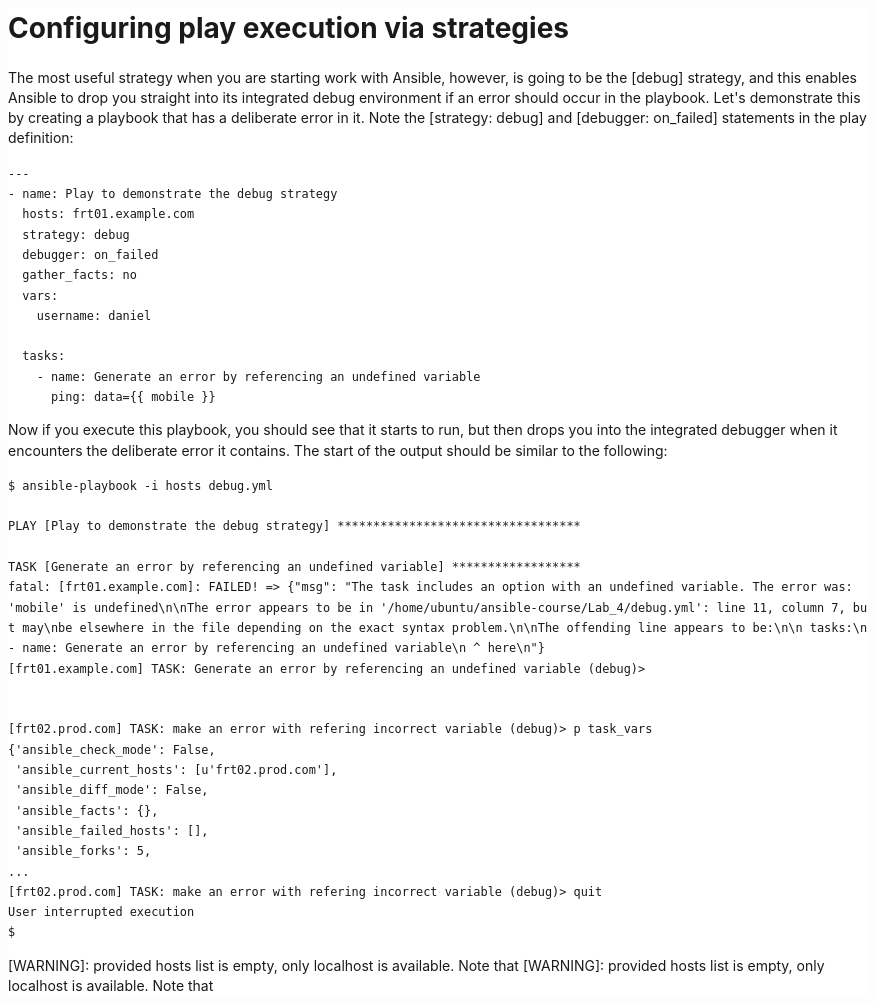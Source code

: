 Configuring play execution via strategies
=========================================


The most useful strategy when you are starting work with Ansible,
however, is going to be the [debug] strategy, and this enables
Ansible to drop you straight into its integrated debug environment if an
error should occur in the playbook. Let\'s demonstrate this by creating
a playbook that has a deliberate error in it. Note the [strategy:
debug] and [debugger: on\_failed] statements in the play
definition:

```
--- 
- name: Play to demonstrate the debug strategy
  hosts: frt01.example.com
  strategy: debug
  debugger: on_failed
  gather_facts: no
  vars:
    username: daniel

  tasks:
    - name: Generate an error by referencing an undefined variable
      ping: data={{ mobile }}
```

Now if you execute this playbook, you should see that it starts to run,
but then drops you into the integrated debugger when it encounters the
deliberate error it contains. The start of the output should be similar
to the following:


```console
$ ansible-playbook -i hosts debug.yml

PLAY [Play to demonstrate the debug strategy] **********************************

TASK [Generate an error by referencing an undefined variable] ******************
fatal: [frt01.example.com]: FAILED! => {"msg": "The task includes an option with an undefined variable. The error was: 'mobile' is undefined\n\nThe error appears to be in '/home/ubuntu/ansible-course/Lab_4/debug.yml': line 11, column 7, but may\nbe elsewhere in the file depending on the exact syntax problem.\n\nThe offending line appears to be:\n\n tasks:\n - name: Generate an error by referencing an undefined variable\n ^ here\n"}
[frt01.example.com] TASK: Generate an error by referencing an undefined variable (debug)>


[frt02.prod.com] TASK: make an error with refering incorrect variable (debug)> p task_vars
{'ansible_check_mode': False,
 'ansible_current_hosts': [u'frt02.prod.com'],
 'ansible_diff_mode': False,
 'ansible_facts': {},
 'ansible_failed_hosts': [],
 'ansible_forks': 5,
...
[frt02.prod.com] TASK: make an error with refering incorrect variable (debug)> quit
User interrupted execution
$ 
```


[WARNING]: provided hosts list is empty, only localhost is available. Note that
[WARNING]: provided hosts list is empty, only localhost is available. Note that